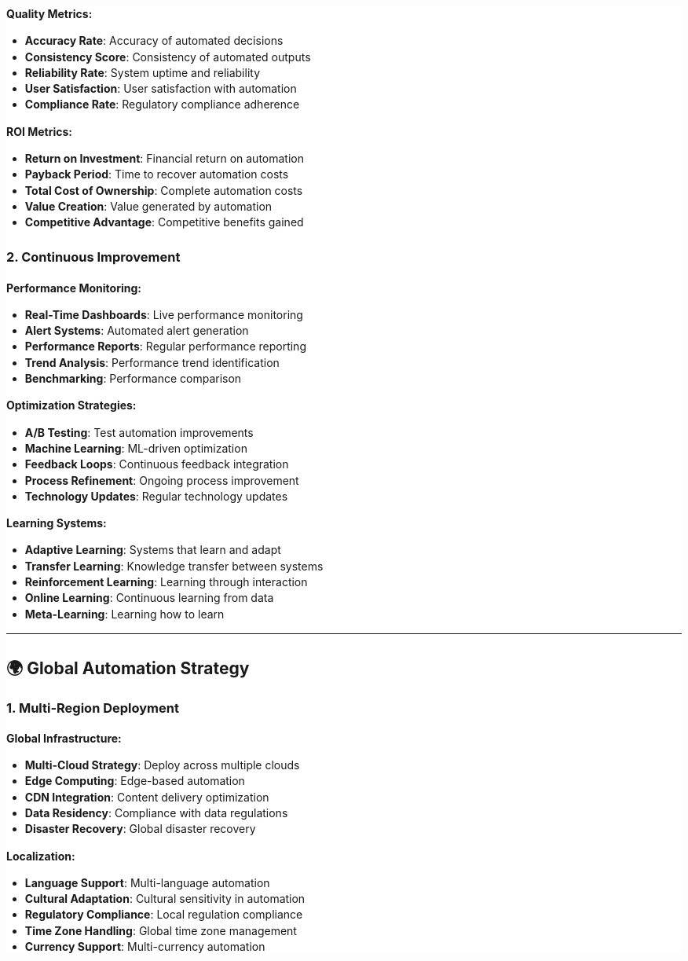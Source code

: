 **Quality Metrics:**
- **Accuracy Rate**: Accuracy of automated decisions
- **Consistency Score**: Consistency of automated outputs
- **Reliability Rate**: System uptime and reliability
- **User Satisfaction**: User satisfaction with automation
- **Compliance Rate**: Regulatory compliance adherence

**ROI Metrics:**
- **Return on Investment**: Financial return on automation
- **Payback Period**: Time to recover automation costs
- **Total Cost of Ownership**: Complete automation costs
- **Value Creation**: Value generated by automation
- **Competitive Advantage**: Competitive benefits gained

### 2. Continuous Improvement

**Performance Monitoring:**
- **Real-Time Dashboards**: Live performance monitoring
- **Alert Systems**: Automated alert generation
- **Performance Reports**: Regular performance reporting
- **Trend Analysis**: Performance trend identification
- **Benchmarking**: Performance comparison

**Optimization Strategies:**
- **A/B Testing**: Test automation improvements
- **Machine Learning**: ML-driven optimization
- **Feedback Loops**: Continuous feedback integration
- **Process Refinement**: Ongoing process improvement
- **Technology Updates**: Regular technology updates

**Learning Systems:**
- **Adaptive Learning**: Systems that learn and adapt
- **Transfer Learning**: Knowledge transfer between systems
- **Reinforcement Learning**: Learning through interaction
- **Online Learning**: Continuous learning from data
- **Meta-Learning**: Learning how to learn

---

## 🌍 Global Automation Strategy

### 1. Multi-Region Deployment

**Global Infrastructure:**
- **Multi-Cloud Strategy**: Deploy across multiple clouds
- **Edge Computing**: Edge-based automation
- **CDN Integration**: Content delivery optimization
- **Data Residency**: Compliance with data regulations
- **Disaster Recovery**: Global disaster recovery

**Localization:**
- **Language Support**: Multi-language automation
- **Cultural Adaptation**: Cultural sensitivity in automation
- **Regulatory Compliance**: Local regulation compliance
- **Time Zone Handling**: Global time zone management
- **Currency Support**: Multi-currency automation
